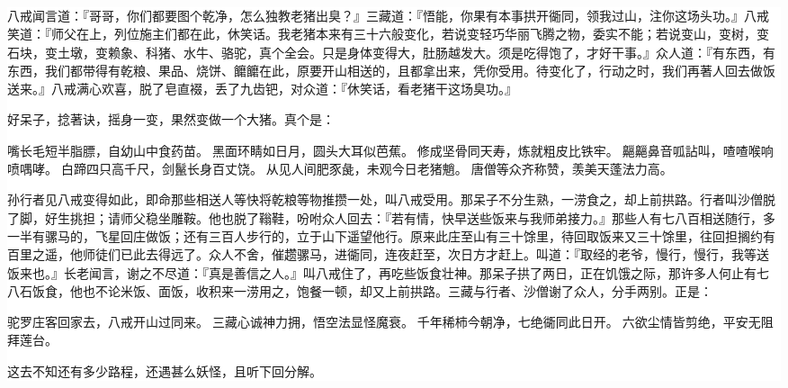 八戒闻言道：『哥哥，你们都要图个乾净，怎么独教老猪出臭？』三藏道：『悟能，你果有本事拱开衚同，领我过山，注你这场头功。』八戒笑道：『师父在上，列位施主们都在此，休笑话。我老猪本来有三十六般变化，若说变轻巧华丽飞腾之物，委实不能；若说变山，变树，变石块，变土墩，变赖象、科猪、水牛、骆驼，真个全会。只是身体变得大，肚肠越发大。须是吃得饱了，才好干事。』众人道：『有东西，有东西，我们都带得有乾粮、果品、烧饼、饝饝在此，原要开山相送的，且都拿出来，凭你受用。待变化了，行动之时，我们再著人回去做饭送来。』八戒满心欢喜，脱了皂直裰，丢了九齿钯，对众道：『休笑话，看老猪干这场臭功。』

好呆子，捻著诀，摇身一变，果然变做一个大猪。真个是：

嘴长毛短半脂膘，自幼山中食药苗。
黑面环睛如日月，圆头大耳似芭蕉。
修成坚骨同天寿，炼就粗皮比铁牢。
齆齆鼻音呱詀叫，喳喳喉响喷喁哮。
白蹄四只高千尺，剑鬣长身百丈饶。
从见人间肥豕彘，未观今日老猪魈。
唐僧等众齐称赞，羡美天蓬法力高。

孙行者见八戒变得如此，即命那些相送人等快将乾粮等物推攒一处，叫八戒受用。那呆子不分生熟，一涝食之，却上前拱路。行者叫沙僧脱了脚，好生挑担；请师父稳坐雕鞍。他也脱了䩺鞋，吩咐众人回去：『若有情，快早送些饭来与我师弟接力。』那些人有七八百相送随行，多一半有骡马的，飞星回庄做饭；还有三百人步行的，立于山下遥望他行。原来此庄至山有三十馀里，待回取饭来又三十馀里，往回担搁约有百里之遥，他师徒们已此去得远了。众人不舍，催趱骡马，进衚同，连夜赶至，次日方才赶上。叫道：『取经的老爷，慢行，慢行，我等送饭来也。』长老闻言，谢之不尽道：『真是善信之人。』叫八戒住了，再吃些饭食壮神。那呆子拱了两日，正在饥饿之际，那许多人何止有七八石饭食，他也不论米饭、面饭，收积来一涝用之，饱餐一顿，却又上前拱路。三藏与行者、沙僧谢了众人，分手两别。正是：

驼罗庄客回家去，八戒开山过同来。
三藏心诚神力拥，悟空法显怪魔衰。
千年稀柿今朝净，七绝衚同此日开。
六欲尘情皆剪绝，平安无阻拜莲台。

这去不知还有多少路程，还遇甚么妖怪，且听下回分解。
